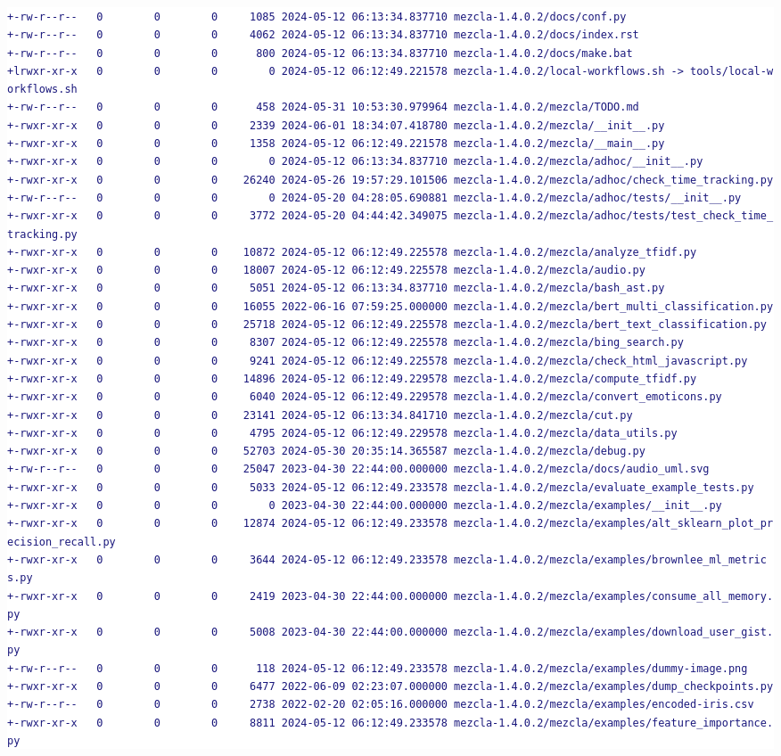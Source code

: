 ```diff
+-rw-r--r--   0        0        0     1085 2024-05-12 06:13:34.837710 mezcla-1.4.0.2/docs/conf.py
+-rw-r--r--   0        0        0     4062 2024-05-12 06:13:34.837710 mezcla-1.4.0.2/docs/index.rst
+-rw-r--r--   0        0        0      800 2024-05-12 06:13:34.837710 mezcla-1.4.0.2/docs/make.bat
+lrwxr-xr-x   0        0        0        0 2024-05-12 06:12:49.221578 mezcla-1.4.0.2/local-workflows.sh -> tools/local-workflows.sh
+-rw-r--r--   0        0        0      458 2024-05-31 10:53:30.979964 mezcla-1.4.0.2/mezcla/TODO.md
+-rwxr-xr-x   0        0        0     2339 2024-06-01 18:34:07.418780 mezcla-1.4.0.2/mezcla/__init__.py
+-rwxr-xr-x   0        0        0     1358 2024-05-12 06:12:49.221578 mezcla-1.4.0.2/mezcla/__main__.py
+-rwxr-xr-x   0        0        0        0 2024-05-12 06:13:34.837710 mezcla-1.4.0.2/mezcla/adhoc/__init__.py
+-rwxr-xr-x   0        0        0    26240 2024-05-26 19:57:29.101506 mezcla-1.4.0.2/mezcla/adhoc/check_time_tracking.py
+-rw-r--r--   0        0        0        0 2024-05-20 04:28:05.690881 mezcla-1.4.0.2/mezcla/adhoc/tests/__init__.py
+-rwxr-xr-x   0        0        0     3772 2024-05-20 04:44:42.349075 mezcla-1.4.0.2/mezcla/adhoc/tests/test_check_time_tracking.py
+-rwxr-xr-x   0        0        0    10872 2024-05-12 06:12:49.225578 mezcla-1.4.0.2/mezcla/analyze_tfidf.py
+-rwxr-xr-x   0        0        0    18007 2024-05-12 06:12:49.225578 mezcla-1.4.0.2/mezcla/audio.py
+-rwxr-xr-x   0        0        0     5051 2024-05-12 06:13:34.837710 mezcla-1.4.0.2/mezcla/bash_ast.py
+-rwxr-xr-x   0        0        0    16055 2022-06-16 07:59:25.000000 mezcla-1.4.0.2/mezcla/bert_multi_classification.py
+-rwxr-xr-x   0        0        0    25718 2024-05-12 06:12:49.225578 mezcla-1.4.0.2/mezcla/bert_text_classification.py
+-rwxr-xr-x   0        0        0     8307 2024-05-12 06:12:49.225578 mezcla-1.4.0.2/mezcla/bing_search.py
+-rwxr-xr-x   0        0        0     9241 2024-05-12 06:12:49.225578 mezcla-1.4.0.2/mezcla/check_html_javascript.py
+-rwxr-xr-x   0        0        0    14896 2024-05-12 06:12:49.229578 mezcla-1.4.0.2/mezcla/compute_tfidf.py
+-rwxr-xr-x   0        0        0     6040 2024-05-12 06:12:49.229578 mezcla-1.4.0.2/mezcla/convert_emoticons.py
+-rwxr-xr-x   0        0        0    23141 2024-05-12 06:13:34.841710 mezcla-1.4.0.2/mezcla/cut.py
+-rwxr-xr-x   0        0        0     4795 2024-05-12 06:12:49.229578 mezcla-1.4.0.2/mezcla/data_utils.py
+-rwxr-xr-x   0        0        0    52703 2024-05-30 20:35:14.365587 mezcla-1.4.0.2/mezcla/debug.py
+-rw-r--r--   0        0        0    25047 2023-04-30 22:44:00.000000 mezcla-1.4.0.2/mezcla/docs/audio_uml.svg
+-rwxr-xr-x   0        0        0     5033 2024-05-12 06:12:49.233578 mezcla-1.4.0.2/mezcla/evaluate_example_tests.py
+-rwxr-xr-x   0        0        0        0 2023-04-30 22:44:00.000000 mezcla-1.4.0.2/mezcla/examples/__init__.py
+-rwxr-xr-x   0        0        0    12874 2024-05-12 06:12:49.233578 mezcla-1.4.0.2/mezcla/examples/alt_sklearn_plot_precision_recall.py
+-rwxr-xr-x   0        0        0     3644 2024-05-12 06:12:49.233578 mezcla-1.4.0.2/mezcla/examples/brownlee_ml_metrics.py
+-rwxr-xr-x   0        0        0     2419 2023-04-30 22:44:00.000000 mezcla-1.4.0.2/mezcla/examples/consume_all_memory.py
+-rwxr-xr-x   0        0        0     5008 2023-04-30 22:44:00.000000 mezcla-1.4.0.2/mezcla/examples/download_user_gist.py
+-rw-r--r--   0        0        0      118 2024-05-12 06:12:49.233578 mezcla-1.4.0.2/mezcla/examples/dummy-image.png
+-rwxr-xr-x   0        0        0     6477 2022-06-09 02:23:07.000000 mezcla-1.4.0.2/mezcla/examples/dump_checkpoints.py
+-rw-r--r--   0        0        0     2738 2022-02-20 02:05:16.000000 mezcla-1.4.0.2/mezcla/examples/encoded-iris.csv
+-rwxr-xr-x   0        0        0     8811 2024-05-12 06:12:49.233578 mezcla-1.4.0.2/mezcla/examples/feature_importance.py
```